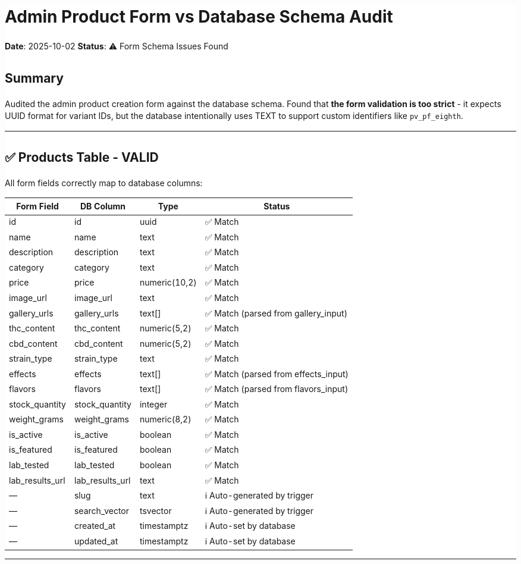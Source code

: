 # Admin Product Form vs Database Schema Audit

**Date**: 2025-10-02
**Status**: ⚠️ Form Schema Issues Found

## Summary

Audited the admin product creation form against the database schema. Found that **the form validation is too strict** - it expects UUID format for variant IDs, but the database intentionally uses TEXT to support custom identifiers like `pv_pf_eighth`.

---

## ✅ Products Table - VALID

All form fields correctly map to database columns:

| Form Field      | DB Column       | Type          | Status                               |
| --------------- | --------------- | ------------- | ------------------------------------ |
| id              | id              | uuid          | ✅ Match                             |
| name            | name            | text          | ✅ Match                             |
| description     | description     | text          | ✅ Match                             |
| category        | category        | text          | ✅ Match                             |
| price           | price           | numeric(10,2) | ✅ Match                             |
| image_url       | image_url       | text          | ✅ Match                             |
| gallery_urls    | gallery_urls    | text[]        | ✅ Match (parsed from gallery_input) |
| thc_content     | thc_content     | numeric(5,2)  | ✅ Match                             |
| cbd_content     | cbd_content     | numeric(5,2)  | ✅ Match                             |
| strain_type     | strain_type     | text          | ✅ Match                             |
| effects         | effects         | text[]        | ✅ Match (parsed from effects_input) |
| flavors         | flavors         | text[]        | ✅ Match (parsed from flavors_input) |
| stock_quantity  | stock_quantity  | integer       | ✅ Match                             |
| weight_grams    | weight_grams    | numeric(8,2)  | ✅ Match                             |
| is_active       | is_active       | boolean       | ✅ Match                             |
| is_featured     | is_featured     | boolean       | ✅ Match                             |
| lab_tested      | lab_tested      | boolean       | ✅ Match                             |
| lab_results_url | lab_results_url | text          | ✅ Match                             |
| —               | slug            | text          | ℹ️ Auto-generated by trigger         |
| —               | search_vector   | tsvector      | ℹ️ Auto-generated by trigger         |
| —               | created_at      | timestamptz   | ℹ️ Auto-set by database              |
| —               | updated_at      | timestamptz   | ℹ️ Auto-set by database              |

---